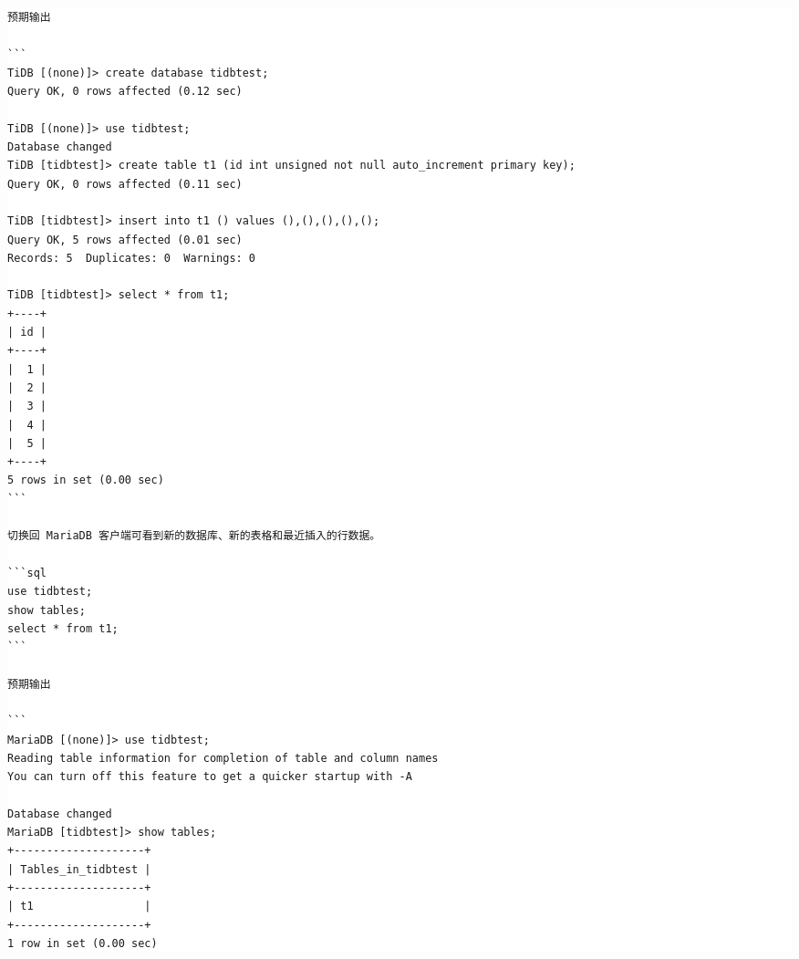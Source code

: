     预期输出

    ```
    TiDB [(none)]> create database tidbtest;
    Query OK, 0 rows affected (0.12 sec)

    TiDB [(none)]> use tidbtest;
    Database changed
    TiDB [tidbtest]> create table t1 (id int unsigned not null auto_increment primary key);
    Query OK, 0 rows affected (0.11 sec)

    TiDB [tidbtest]> insert into t1 () values (),(),(),(),();
    Query OK, 5 rows affected (0.01 sec)
    Records: 5  Duplicates: 0  Warnings: 0

    TiDB [tidbtest]> select * from t1;
    +----+
    | id |
    +----+
    |  1 |
    |  2 |
    |  3 |
    |  4 |
    |  5 |
    +----+
    5 rows in set (0.00 sec)
    ```

    切换回 MariaDB 客户端可看到新的数据库、新的表格和最近插入的行数据。

    ```sql
    use tidbtest;
    show tables;
    select * from t1;
    ```

    预期输出

    ```
    MariaDB [(none)]> use tidbtest;
    Reading table information for completion of table and column names
    You can turn off this feature to get a quicker startup with -A

    Database changed
    MariaDB [tidbtest]> show tables;
    +--------------------+
    | Tables_in_tidbtest |
    +--------------------+
    | t1                 |
    +--------------------+
    1 row in set (0.00 sec)
